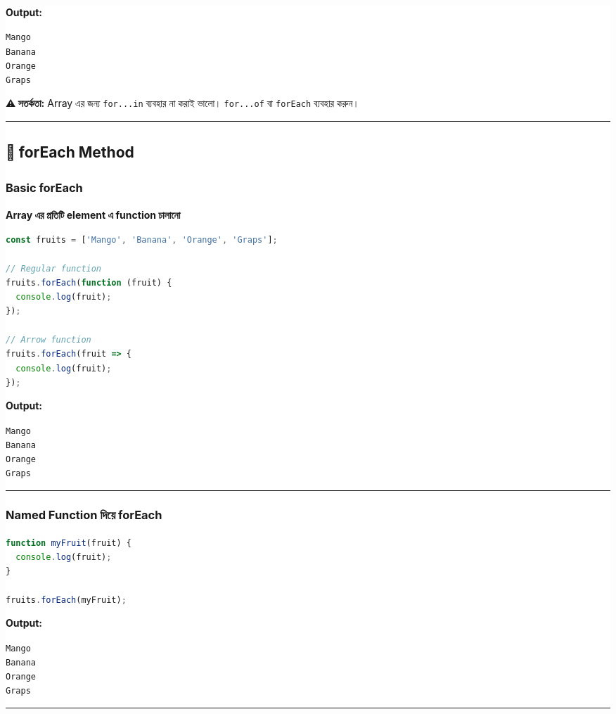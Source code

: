 **Output:**
```
Mango
Banana
Orange
Graps
```

**⚠️ সতর্কতা:** Array এর জন্য `for...in` ব্যবহার না করাই ভালো। `for...of` বা `forEach` ব্যবহার করুন।

---

## 🔄 forEach Method

### Basic forEach

**Array এর প্রতিটি element এ function চালানো**

```javascript
const fruits = ['Mango', 'Banana', 'Orange', 'Graps'];

// Regular function
fruits.forEach(function (fruit) {
  console.log(fruit);
});

// Arrow function
fruits.forEach(fruit => {
  console.log(fruit);
});
```

**Output:**
```
Mango
Banana
Orange
Graps
```

---

### Named Function দিয়ে forEach

```javascript
function myFruit(fruit) {
  console.log(fruit);
}

fruits.forEach(myFruit);
```

**Output:**
```
Mango
Banana
Orange
Graps
```

---